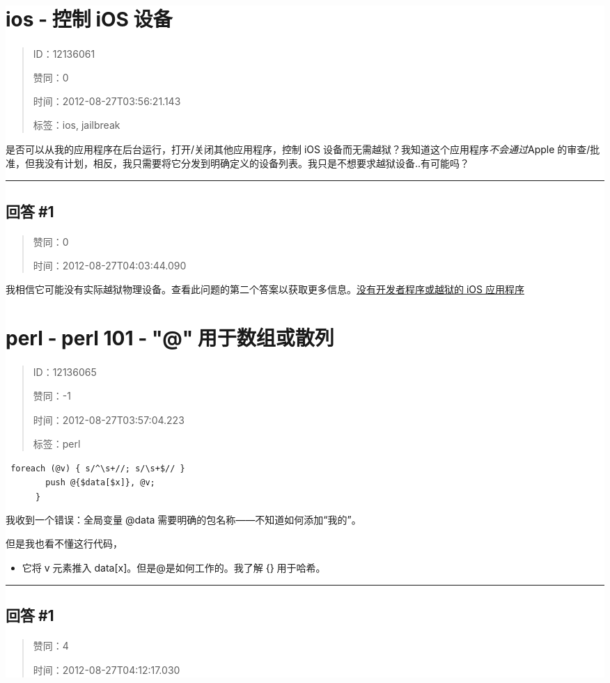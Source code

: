 # ios - 控制 iOS 设备

> ID：12136061
> 
> 赞同：0
> 
> 时间：2012-08-27T03:56:21.143
> 
> 标签：ios, jailbreak

是否可以从我的应用程序在后台运行，打开/关闭其他应用程序，控制 iOS 设备而无需越狱？我知道这个应用程序*不会通过*Apple 的审查/批准，但我没有计划，相反，我只需要将它分发到明确定义的设备列表。我只是不想要求越狱设备..有可能吗？

* * *

## 回答 #1

> 赞同：0
> 
> 时间：2012-08-27T04:03:44.090

我相信它可能没有实际越狱物理设备。查看此问题的第二个答案以获取更多信息。[没有开发者程序或越狱的 iOS 应用程序](https://stackoverflow.com/questions/4952820/test-ios-app-on-device-without-apple-developer-program-or-jailbreak?rq=1)

# perl - perl 101 - "@" 用于数组或散列

> ID：12136065
> 
> 赞同：-1
> 
> 时间：2012-08-27T03:57:04.223
> 
> 标签：perl

```
 foreach (@v) { s/^\s+//; s/\s+$// }
        push @{$data[$x]}, @v;
      } 
```

我收到一个错误：全局变量 @data 需要明确的包名称——不知道如何添加“我的”。

但是我也看不懂这行代码，

*   它将 v 元素推入 data[x]。但是@是如何工作的。我了解 {} 用于哈希。

* * *

## 回答 #1

> 赞同：4
> 
> 时间：2012-08-27T04:12:17.030
